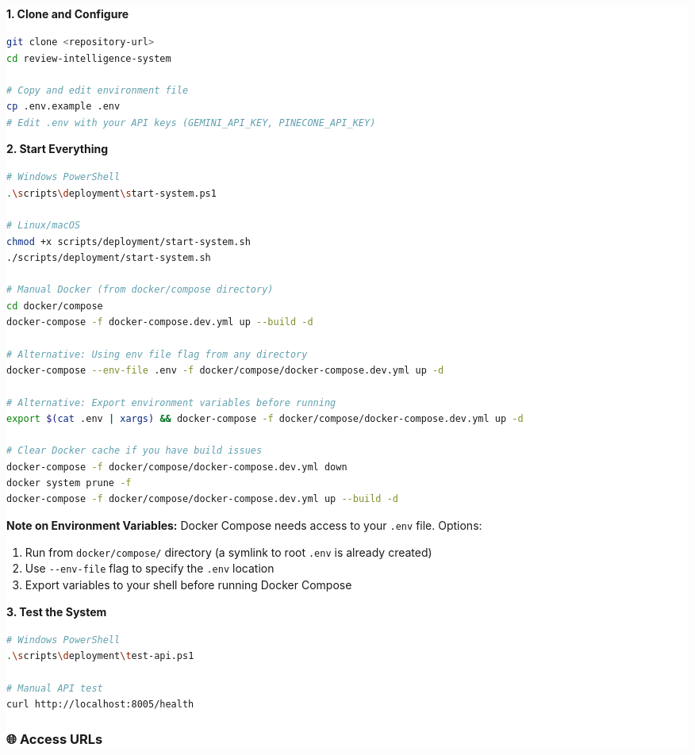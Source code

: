 **1. Clone and Configure**

```bash
git clone <repository-url>
cd review-intelligence-system

# Copy and edit environment file
cp .env.example .env
# Edit .env with your API keys (GEMINI_API_KEY, PINECONE_API_KEY)
```

**2. Start Everything**

```bash
# Windows PowerShell
.\scripts\deployment\start-system.ps1

# Linux/macOS
chmod +x scripts/deployment/start-system.sh
./scripts/deployment/start-system.sh

# Manual Docker (from docker/compose directory)
cd docker/compose
docker-compose -f docker-compose.dev.yml up --build -d

# Alternative: Using env file flag from any directory
docker-compose --env-file .env -f docker/compose/docker-compose.dev.yml up -d

# Alternative: Export environment variables before running
export $(cat .env | xargs) && docker-compose -f docker/compose/docker-compose.dev.yml up -d

# Clear Docker cache if you have build issues
docker-compose -f docker/compose/docker-compose.dev.yml down
docker system prune -f
docker-compose -f docker/compose/docker-compose.dev.yml up --build -d
```

**Note on Environment Variables:**
Docker Compose needs access to your `.env` file. Options:

1. Run from `docker/compose/` directory (a symlink to root `.env` is already created)
2. Use `--env-file` flag to specify the `.env` location
3. Export variables to your shell before running Docker Compose

**3. Test the System**

```bash
# Windows PowerShell
.\scripts\deployment\test-api.ps1

# Manual API test
curl http://localhost:8005/health
```

### 🌐 Access URLs
